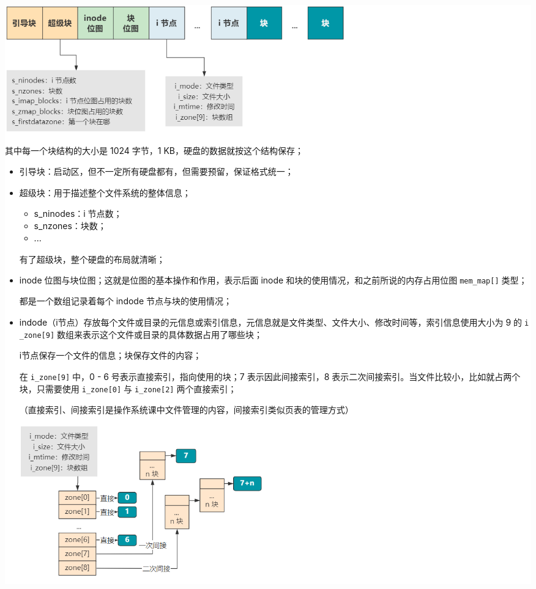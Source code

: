 <img src="./pics/32-加载根文件系统.assets/640 (3).png" alt="640 (3)" style="zoom: 67%;" />

其中每一个块结构的大小是 1024 字节，1 KB，硬盘的数据就按这个结构保存；

- 引导块：启动区，但不一定所有硬盘都有，但需要预留，保证格式统一；

- 超级块：用于描述整个文件系统的整体信息；

    - s_ninodes：i 节点数；
    - s_nzones：块数；
    - ...

    有了超级块，整个硬盘的布局就清晰；

- inode 位图与块位图；这就是位图的基本操作和作用，表示后面 inode 和块的使用情况，和之前所说的内存占用位图 `mem_map[]` 类型；

    都是一个数组记录着每个 indode 节点与块的使用情况；

- indode（i节点）存放每个文件或目录的元信息或索引信息，元信息就是文件类型、文件大小、修改时间等，索引信息使用大小为 9 的 `i_zone[9]` 数组来表示这个文件或目录的具体数据占用了哪些块；

    i节点保存一个文件的信息；块保存文件的内容；

    在 `i_zone[9]` 中，0 - 6 号表示直接索引，指向使用的块；7 表示因此间接索引，8 表示二次间接索引。当文件比较小，比如就占两个块，只需要使用 `i_zone[0]` 与 `i_zone[2]` 两个直接索引；

    （直接索引、间接索引是操作系统课中文件管理的内容，间接索引类似页表的管理方式）

    <img src="./pics/32-加载根文件系统.assets/640 (4).png" alt="640 (4)" style="zoom:67%;" />
